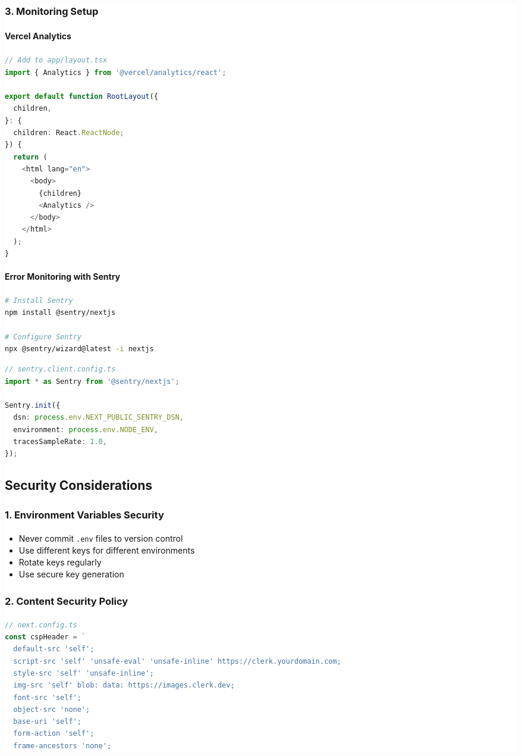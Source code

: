 ### 3. Monitoring Setup

#### Vercel Analytics
```typescript
// Add to app/layout.tsx
import { Analytics } from '@vercel/analytics/react';

export default function RootLayout({
  children,
}: {
  children: React.ReactNode;
}) {
  return (
    <html lang="en">
      <body>
        {children}
        <Analytics />
      </body>
    </html>
  );
}
```

#### Error Monitoring with Sentry
```bash
# Install Sentry
npm install @sentry/nextjs

# Configure Sentry
npx @sentry/wizard@latest -i nextjs
```

```typescript
// sentry.client.config.ts
import * as Sentry from '@sentry/nextjs';

Sentry.init({
  dsn: process.env.NEXT_PUBLIC_SENTRY_DSN,
  environment: process.env.NODE_ENV,
  tracesSampleRate: 1.0,
});
```

## Security Considerations

### 1. Environment Variables Security
- Never commit `.env` files to version control
- Use different keys for different environments
- Rotate keys regularly
- Use secure key generation

### 2. Content Security Policy
```typescript
// next.config.ts
const cspHeader = `
  default-src 'self';
  script-src 'self' 'unsafe-eval' 'unsafe-inline' https://clerk.yourdomain.com;
  style-src 'self' 'unsafe-inline';
  img-src 'self' blob: data: https://images.clerk.dev;
  font-src 'self';
  object-src 'none';
  base-uri 'self';
  form-action 'self';
  frame-ancestors 'none';
```